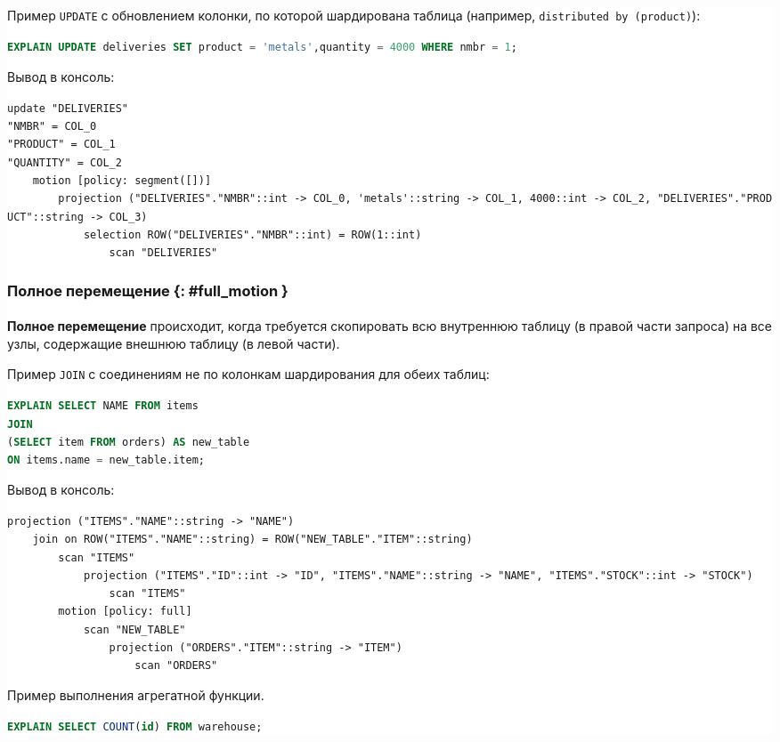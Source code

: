 Пример `UPDATE` с обновлением колонки, по которой шардирована таблица
(например, `distributed by (product)`):

```sql
EXPLAIN UPDATE deliveries SET product = 'metals',quantity = 4000 WHERE nmbr = 1;
```

Вывод в консоль:

```
update "DELIVERIES"
"NMBR" = COL_0
"PRODUCT" = COL_1
"QUANTITY" = COL_2
    motion [policy: segment([])]
        projection ("DELIVERIES"."NMBR"::int -> COL_0, 'metals'::string -> COL_1, 4000::int -> COL_2, "DELIVERIES"."PRODUCT"::string -> COL_3)
            selection ROW("DELIVERIES"."NMBR"::int) = ROW(1::int)
                scan "DELIVERIES"
```

### Полное перемещение {: #full_motion }

**Полное перемещение** происходит, когда требуется скопировать всю
внутреннюю таблицу (в правой части запроса) на все узлы, содержащие
внешнюю таблицу (в левой части).

Пример `JOIN` с соединениям не по колонкам шардирования для обеих
таблиц:

```sql
EXPLAIN SELECT NAME FROM items
JOIN
(SELECT item FROM orders) AS new_table
ON items.name = new_table.item;
```

Вывод в консоль:

```
projection ("ITEMS"."NAME"::string -> "NAME")
    join on ROW("ITEMS"."NAME"::string) = ROW("NEW_TABLE"."ITEM"::string)
        scan "ITEMS"
            projection ("ITEMS"."ID"::int -> "ID", "ITEMS"."NAME"::string -> "NAME", "ITEMS"."STOCK"::int -> "STOCK")
                scan "ITEMS"
        motion [policy: full]
            scan "NEW_TABLE"
                projection ("ORDERS"."ITEM"::string -> "ITEM")
                    scan "ORDERS"
```

Пример выполнения агрегатной функции.

```sql
EXPLAIN SELECT COUNT(id) FROM warehouse;
```
